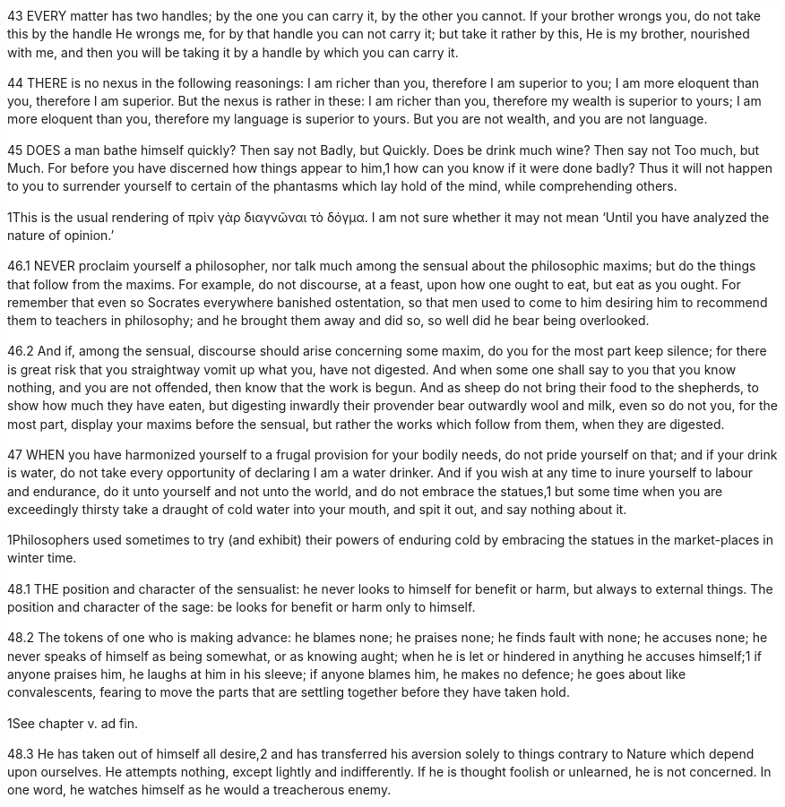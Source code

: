 43   EVERY matter has two handles; by the one you can carry it, by the other you cannot. If your brother wrongs you, do not take this by the handle He wrongs me, for by that handle you can not carry it; but take it rather by this, He is my brother, nourished with me, and then you will be taking it by a handle by which you can carry it.

44   THERE is no nexus in the following reasonings: I am richer than you, therefore I am superior to you; I am more eloquent than you, therefore I am superior. But the nexus is rather in these: I am richer than you, therefore my wealth is superior to yours; I am more eloquent than you, therefore my language is superior to yours. But you are not wealth, and you are not language.

45   DOES a man bathe himself quickly? Then say not Badly, but Quickly. Does be drink much wine? Then say not Too much, but Much. For before you have discerned how things appear to him,1 how can you know if it were done badly? Thus it will not happen to you to surrender yourself to certain of the phantasms which lay hold of the mind, while comprehending others.

1This is the usual rendering of  πρὶν γὰρ διαγνῶναι τὸ δόγμα.  I am not sure whether it may not mean  ‘Until you have analyzed the nature of opinion.’

46.1   NEVER proclaim yourself a philosopher, nor talk much among the sensual about the philosophic maxims; but do the things that follow from the maxims. For example, do not discourse, at a feast, upon how one ought to eat, but eat as you ought. For remember that even so Socrates everywhere banished ostentation, so that men used to come to him desiring him to recommend them to teachers in philosophy; and he brought them away and did so, so well did he bear being overlooked.

46.2   And if, among the sensual, discourse should arise concerning some maxim, do you for the most part keep silence; for there is great risk that you straightway vomit up what you, have not digested. And when some one shall say to you that you know nothing, and you are not offended, then know that the work is begun. And as sheep do not bring their food to the shepherds, to show how much they have eaten, but digesting inwardly their provender bear outwardly wool and milk, even so do not you, for the most part, display your maxims before the sensual, but rather the works which follow from them, when they are digested.

47   WHEN you have harmonized yourself to a frugal provision for your bodily needs, do not pride yourself on that; and if your drink is water, do not take every opportunity of declaring I am a water drinker. And if you wish at any time to inure yourself to labour and endurance, do it unto yourself and not unto the world, and do not embrace the statues,1 but some time when you are exceedingly thirsty take a draught of cold water into your mouth, and spit it out, and say nothing about it.

1Philosophers used sometimes to try (and exhibit) their powers of enduring cold by embracing the statues in the market-places in winter time.

48.1   THE position and character of the sensualist: he never looks to himself for benefit or harm, but always to external things. The position and character of the sage: be looks for benefit or harm only to himself.

48.2   The tokens of one who is making advance: he blames none; he praises none; he finds fault with none; he accuses none; he never speaks of himself as being somewhat, or as knowing aught; when he is let or hindered in anything he accuses himself;1 if anyone praises him, he laughs at him in his sleeve; if anyone blames him, he makes no defence; he goes about like convalescents, fearing to move the parts that are settling together before they have taken hold.

1See chapter v. ad fin.

48.3   He has taken out of himself all desire,2 and has transferred his aversion solely to things contrary to Nature which depend upon ourselves. He attempts nothing, except lightly and indifferently. If he is thought foolish or unlearned, he is not concerned. In one word, he watches himself as he would a treacherous enemy.
